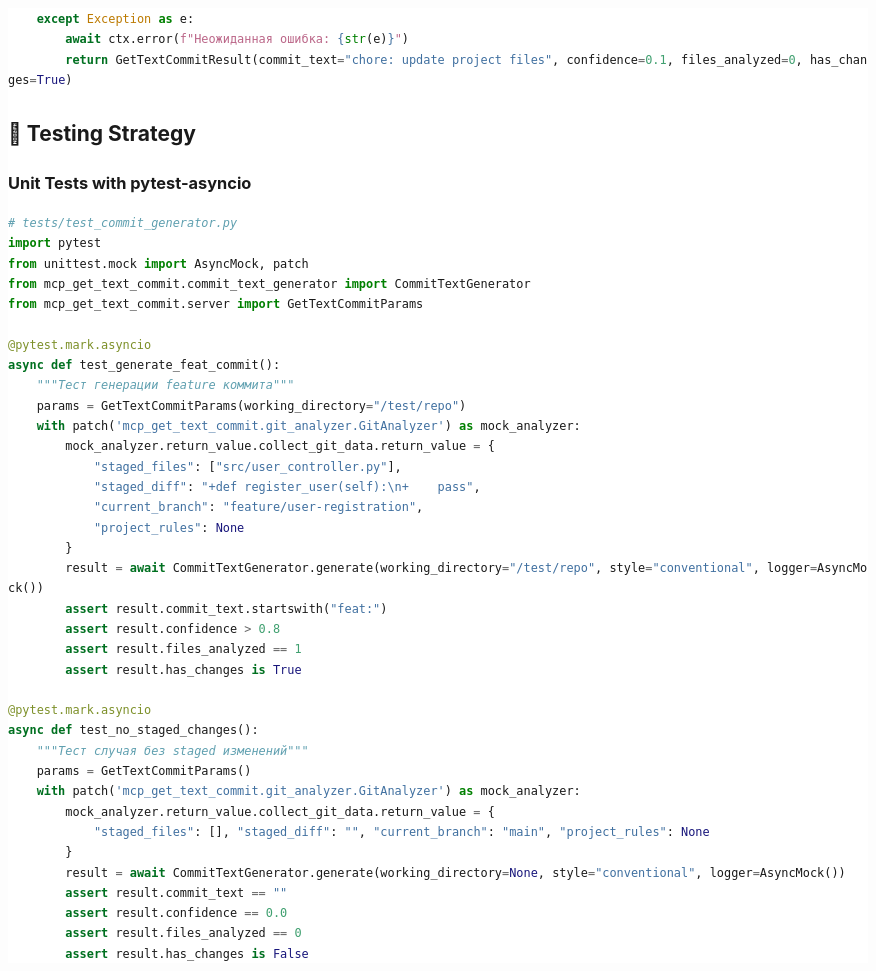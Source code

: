 ```python
    except Exception as e:
        await ctx.error(f"Неожиданная ошибка: {str(e)}")
        return GetTextCommitResult(commit_text="chore: update project files", confidence=0.1, files_analyzed=0, has_changes=True)
```

## 🧪 Testing Strategy

### Unit Tests with pytest-asyncio

```python
# tests/test_commit_generator.py
import pytest
from unittest.mock import AsyncMock, patch
from mcp_get_text_commit.commit_text_generator import CommitTextGenerator
from mcp_get_text_commit.server import GetTextCommitParams

@pytest.mark.asyncio
async def test_generate_feat_commit():
    """Тест генерации feature коммита"""
    params = GetTextCommitParams(working_directory="/test/repo")
    with patch('mcp_get_text_commit.git_analyzer.GitAnalyzer') as mock_analyzer:
        mock_analyzer.return_value.collect_git_data.return_value = {
            "staged_files": ["src/user_controller.py"],
            "staged_diff": "+def register_user(self):\n+    pass",
            "current_branch": "feature/user-registration",
            "project_rules": None
        }
        result = await CommitTextGenerator.generate(working_directory="/test/repo", style="conventional", logger=AsyncMock())
        assert result.commit_text.startswith("feat:")
        assert result.confidence > 0.8
        assert result.files_analyzed == 1
        assert result.has_changes is True

@pytest.mark.asyncio
async def test_no_staged_changes():
    """Тест случая без staged изменений"""
    params = GetTextCommitParams()
    with patch('mcp_get_text_commit.git_analyzer.GitAnalyzer') as mock_analyzer:
        mock_analyzer.return_value.collect_git_data.return_value = {
            "staged_files": [], "staged_diff": "", "current_branch": "main", "project_rules": None
        }
        result = await CommitTextGenerator.generate(working_directory=None, style="conventional", logger=AsyncMock())
        assert result.commit_text == ""
        assert result.confidence == 0.0
        assert result.files_analyzed == 0
        assert result.has_changes is False
```
